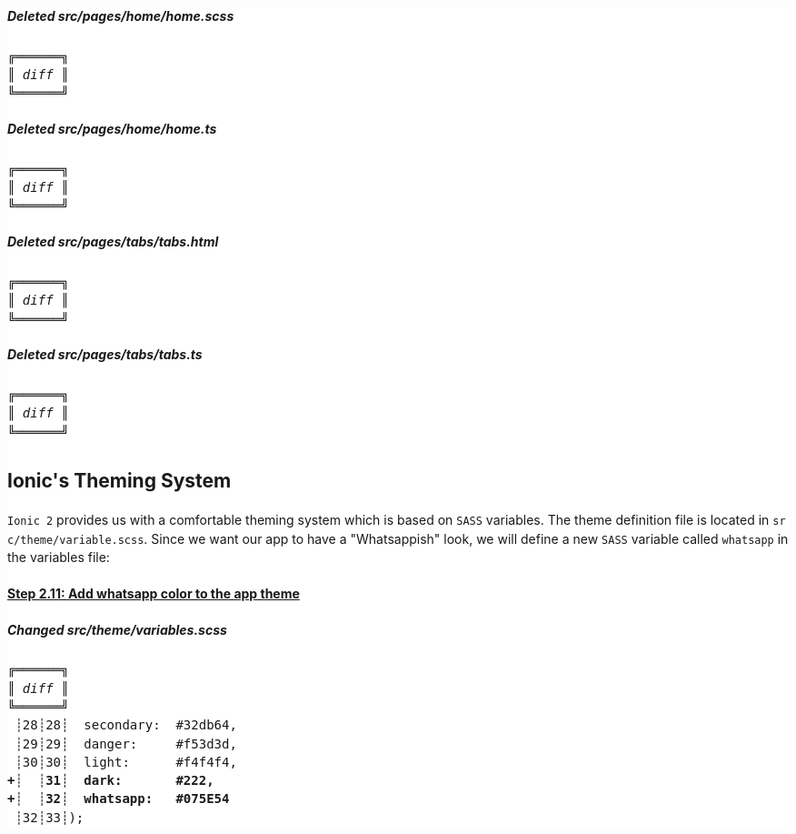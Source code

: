 ##### Deleted src&#x2F;pages&#x2F;home&#x2F;home.scss
<pre>
<i>╔══════╗</i>
<i>║ diff ║</i>
<i>╚══════╝</i>
</pre>

##### Deleted src&#x2F;pages&#x2F;home&#x2F;home.ts
<pre>
<i>╔══════╗</i>
<i>║ diff ║</i>
<i>╚══════╝</i>
</pre>

##### Deleted src&#x2F;pages&#x2F;tabs&#x2F;tabs.html
<pre>
<i>╔══════╗</i>
<i>║ diff ║</i>
<i>╚══════╝</i>
</pre>

##### Deleted src&#x2F;pages&#x2F;tabs&#x2F;tabs.ts
<pre>
<i>╔══════╗</i>
<i>║ diff ║</i>
<i>╚══════╝</i>
</pre>

[}]: #

## Ionic's Theming System

`Ionic 2` provides us with a comfortable theming system which is based on `SASS` variables. The theme definition file is located in `src/theme/variable.scss`. Since we want our app to have a "Whatsappish" look, we will define a new `SASS` variable called `whatsapp` in the variables file:

[{]: <helper> (diffStep 2.11)

#### [Step 2.11: Add whatsapp color to the app theme](https://github.com/Urigo/Ionic2CLI-Meteor-WhatsApp/commit/2b4a7e3)

##### Changed src&#x2F;theme&#x2F;variables.scss
<pre>
<i>╔══════╗</i>
<i>║ diff ║</i>
<i>╚══════╝</i>
 ┊28┊28┊  secondary:  #32db64,
 ┊29┊29┊  danger:     #f53d3d,
 ┊30┊30┊  light:      #f4f4f4,
<b>+┊  ┊31┊  dark:       #222,</b>
<b>+┊  ┊32┊  whatsapp:   #075E54</b>
 ┊32┊33┊);
</pre>


[{]: <helper> (diffStep 2.2)
[{]: <helper> (diffStep 2.3)
[{]: <helper> (diffStep 2.4)
[{]: <helper> (diffStep 2.5)
[{]: <helper> (diffStep 2.6)
[{]: <helper> (diffStep 2.7)
[{]: <helper> (diffStep 2.9)
[{]: <helper> (diffStep 2.1)
[{]: <helper> (diffStep 2.12)
[{]: <helper> (diffStep 2.13)
[{]: <helper> (diffStep 2.15)
[{]: <helper> (diffStep 2.16)
[{]: <helper> (diffStep 2.17)
[{]: <helper> (diffStep 2.18)
[{]: <helper> (navStep nextRef="https://angular-meteor.com/tutorials/whatsapp2/ionic/rxjs" prevRef="https://angular-meteor.com/tutorials/whatsapp2/ionic/setup")